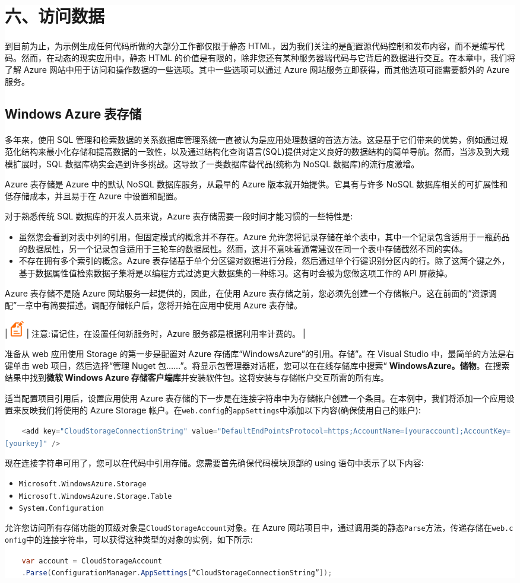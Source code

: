 # 六、访问数据

到目前为止，为示例生成任何代码所做的大部分工作都仅限于静态 HTML，因为我们关注的是配置源代码控制和发布内容，而不是编写代码。然而，在动态的现实应用中，静态 HTML 的价值是有限的，除非您还有某种服务器端代码与它背后的数据进行交互。在本章中，我们将了解 Azure 网站中用于访问和操作数据的一些选项。其中一些选项可以通过 Azure 网站服务立即获得，而其他选项可能需要额外的 Azure 服务。

## Windows Azure 表存储

多年来，使用 SQL 管理和检索数据的关系数据库管理系统一直被认为是应用处理数据的首选方法。这是基于它们带来的优势，例如通过规范化结构来最小化存储和提高数据的一致性，以及通过结构化查询语言(SQL)提供对定义良好的数据结构的简单导航。然而，当涉及到大规模扩展时，SQL 数据库确实会遇到许多挑战。这导致了一类数据库替代品(统称为 NoSQL 数据库)的流行度激增。

Azure 表存储是 Azure 中的默认 NoSQL 数据库服务，从最早的 Azure 版本就开始提供。它具有与许多 NoSQL 数据库相关的可扩展性和低存储成本，并且易于在 Azure 中设置和配置。

对于熟悉传统 SQL 数据库的开发人员来说，Azure 表存储需要一段时间才能习惯的一些特性是:

*   虽然您会看到对表中列的引用，但固定模式的概念并不存在。Azure 允许您将记录存储在单个表中，其中一个记录包含适用于一瓶药品的数据属性，另一个记录包含适用于三轮车的数据属性。然而，这并不意味着通常建议在同一个表中存储截然不同的实体。
*   不存在拥有多个索引的概念。Azure 表存储基于单个分区键对数据进行分段，然后通过单个行键识别分区内的行。除了这两个键之外，基于数据属性值检索数据子集将是以编程方式过滤更大数据集的一种练习。这有时会被为您做这项工作的 API 屏蔽掉。

Azure 表存储不是随 Azure 网站服务一起提供的，因此，在使用 Azure 表存储之前，您必须先创建一个存储帐户。这在前面的“资源调配”一章中有简要描述。调配存储帐户后，您将开始在应用中使用 Azure 表存储。

| ![](img/note.png) | 注意:请记住，在设置任何新服务时，Azure 服务都是根据利用率计费的。 |

准备从 web 应用使用 Storage 的第一步是配置对 Azure 存储库“WindowsAzure”的引用。存储”。在 Visual Studio 中，最简单的方法是右键单击 web 项目，然后选择“管理 Nuget 包……”。将显示包管理器对话框，您可以在在线存储库中搜索“ **WindowsAzure。储物**。在搜索结果中找到**微软 Windows Azure 存储客户端库**并安装软件包。这将安装与存储帐户交互所需的所有库。

适当配置项目引用后，设置应用使用 Azure 表存储的下一步是在连接字符串中为存储帐户创建一个条目。在本例中，我们将添加一个应用设置来反映我们将使用的 Azure Storage 帐户。在`web.config`的`appSettings`中添加以下内容(确保使用自己的账户):

```cs
    <add key="CloudStorageConnectionString" value="DefaultEndPointsProtocol=https;AccountName=[youraccount];AccountKey=[yourkey]" />

```

现在连接字符串可用了，您可以在代码中引用存储。您需要首先确保代码模块顶部的 using 语句中表示了以下内容:

*   `Microsoft.WindowsAzure.Storage`
*   `Microsoft.WindowsAzure.Storage.Table`
*   `System.Configuration`

允许您访问所有存储功能的顶级对象是`CloudStorageAccount`对象。在 Azure 网站项目中，通过调用类的静态`Parse`方法，传递存储在`web.config`中的连接字符串，可以获得这种类型的对象的实例，如下所示:

```cs
    var account = CloudStorageAccount
    .Parse(ConfigurationManager.AppSettings[“CloudStorageConnectionString”]);

```
